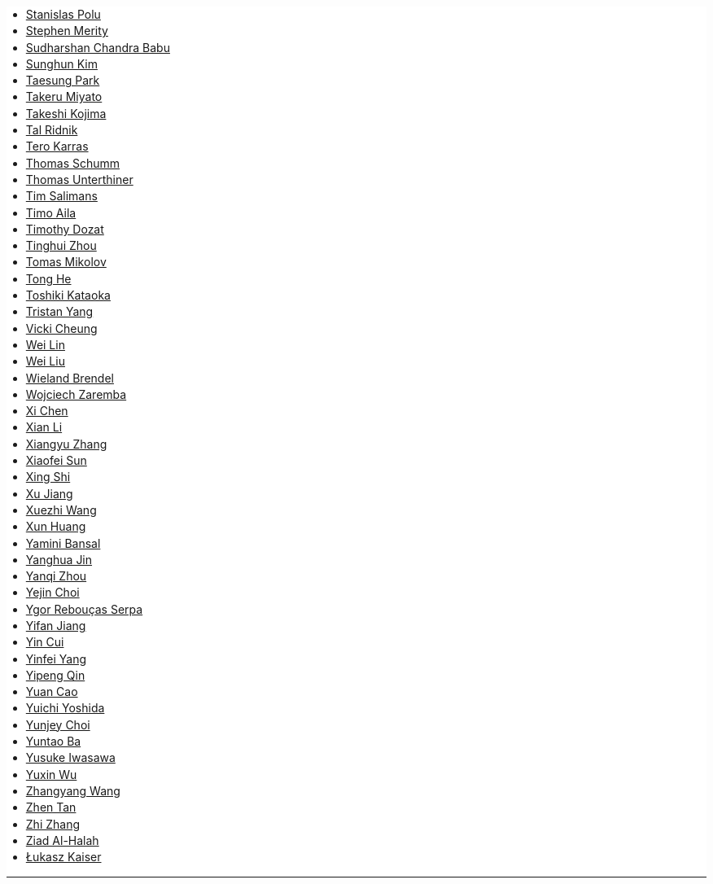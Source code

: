 - [Stanislas Polu](#Stanislas-Polu)
- [Stephen Merity](#Stephen-Merity)
- [Sudharshan Chandra Babu](#Sudharshan-Chandra-Babu)
- [Sunghun Kim](#Sunghun-Kim)
- [Taesung Park](#Taesung-Park)
- [Takeru Miyato](#Takeru-Miyato)
- [Takeshi Kojima](#Takeshi-Kojima)
- [Tal Ridnik](#Tal-Ridnik)
- [Tero Karras](#Tero-Karras)
- [Thomas Schumm](#Thomas-Schumm)
- [Thomas Unterthiner](#Thomas-Unterthiner)
- [Tim Salimans](#Tim-Salimans)
- [Timo Aila](#Timo-Aila)
- [Timothy Dozat](#Timothy-Dozat)
- [Tinghui Zhou](#Tinghui-Zhou)
- [Tomas Mikolov](#Tomas-Mikolov)
- [Tong He](#Tong-He)
- [Toshiki Kataoka](#Toshiki-Kataoka)
- [Tristan Yang](#Tristan-Yang)
- [Vicki Cheung](#Vicki-Cheung)
- [Wei Lin](#Wei-Lin)
- [Wei Liu](#Wei-Liu)
- [Wieland Brendel](#Wieland-Brendel)
- [Wojciech Zaremba](#Wojciech-Zaremba)
- [Xi Chen](#Xi-Chen)
- [Xian Li](#Xian-Li)
- [Xiangyu Zhang](#Xiangyu-Zhang)
- [Xiaofei Sun](#Xiaofei-Sun)
- [Xing Shi](#Xing-Shi)
- [Xu Jiang](#Xu-Jiang)
- [Xuezhi Wang](#Xuezhi-Wang)
- [Xun Huang](#Xun-Huang)
- [Yamini Bansal](#Yamini-Bansal)
- [Yanghua Jin](#Yanghua-Jin)
- [Yanqi Zhou](#Yanqi-Zhou)
- [Yejin Choi](#Yejin-Choi)
- [Ygor Rebouças Serpa](#Ygor-Rebouças-Serpa)
- [Yifan Jiang](#Yifan-Jiang)
- [Yin Cui](#Yin-Cui)
- [Yinfei Yang](#Yinfei-Yang)
- [Yipeng Qin](#Yipeng-Qin)
- [Yuan Cao](#Yuan-Cao)
- [Yuichi Yoshida](#Yuichi-Yoshida)
- [Yunjey Choi](#Yunjey-Choi)
- [Yuntao Ba](#Yuntao-Ba)
- [Yusuke Iwasawa](#Yusuke-Iwasawa)
- [Yuxin Wu](#Yuxin-Wu)
- [Zhangyang Wang](#Zhangyang-Wang)
- [Zhen Tan](#Zhen-Tan)
- [Zhi Zhang](#Zhi-Zhang)
- [Ziad Al-Halah](#Ziad-Al-Halah)
- [Łukasz Kaiser](#Łukasz-Kaiser)

---